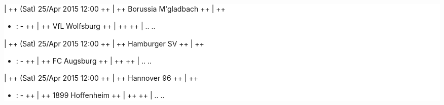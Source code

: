 | ++
(Sat) 25/Apr 2015 12:00  ++
| ++
Borussia M'gladbach  ++
| ++
- : -  ++
| ++
VfL Wolfsburg   ++
| ++
   ++
|
.. 
..

| ++
(Sat) 25/Apr 2015 12:00  ++
| ++
Hamburger SV  ++
| ++
- : -  ++
| ++
FC Augsburg   ++
| ++
   ++
|
.. 
..

| ++
(Sat) 25/Apr 2015 12:00  ++
| ++
Hannover 96  ++
| ++
- : -  ++
| ++
1899 Hoffenheim   ++
| ++
   ++
|
.. 
..
